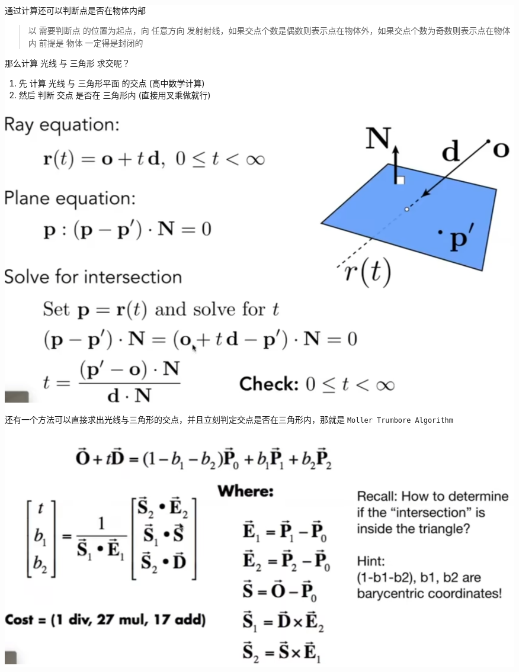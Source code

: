通过计算还可以判断点是否在物体内部

> 以 需要判断点 的位置为起点，向 任意方向 发射射线，如果交点个数是偶数则表示点在物体外，如果交点个数为奇数则表示点在物体内
> 前提是 物体 一定得是封闭的

那么计算 光线 与 三角形 求交呢？

1. 先 计算 光线 与 三角形平面 的交点 (高中数学计算)
2. 然后 判断 交点 是否在 三角形内 (直接用叉乘做就行)

![](./Image/119.png)

还有一个方法可以直接求出光线与三角形的交点，并且立刻判定交点是否在三角形内，那就是 `Moller Trumbore Algorithm`

![](./Image/120.png)
